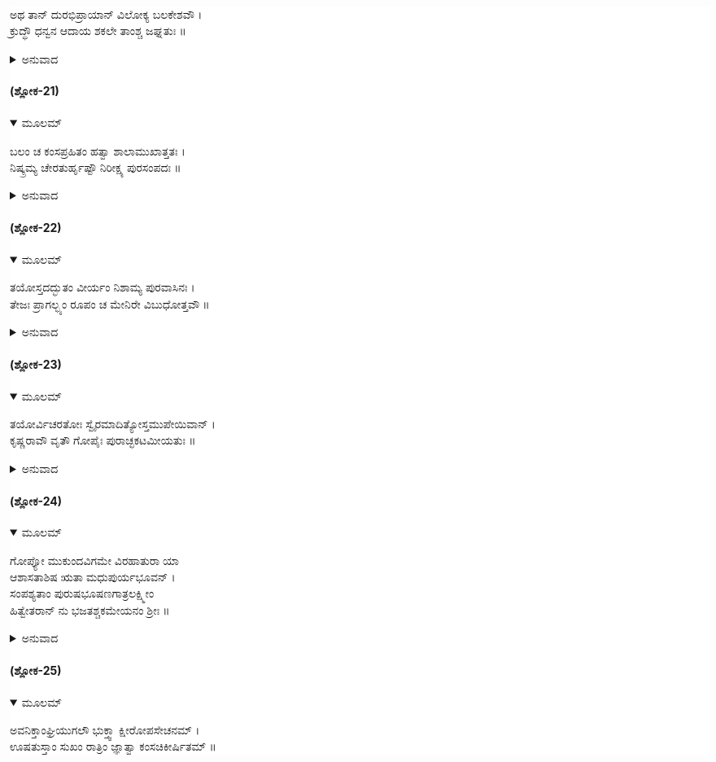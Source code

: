 ಅಥ ತಾನ್ ದುರಭಿಪ್ರಾಯಾನ್ ವಿಲೋಕ್ಯ ಬಲಕೇಶವೌ ।  
ಕ್ರುದ್ಧೌ ಧನ್ವನ ಆದಾಯ ಶಕಲೇ ತಾಂಶ್ಚ ಜಘ್ನತುಃ ॥
</details>

<details><summary>ಅನುವಾದ</summary></details>

#### (ಶ್ಲೋಕ-21)


<details open><summary>ಮೂಲಮ್</summary>

ಬಲಂ ಚ ಕಂಸಪ್ರಹಿತಂ ಹತ್ವಾ ಶಾಲಾಮುಖಾತ್ತತಃ ।  
ನಿಷ್ಕ್ರಮ್ಯ ಚೇರತುರ್ಹೃಷ್ಟೌ ನಿರೀಕ್ಷ್ಯ ಪುರಸಂಪದಃ ॥
</details>

<details><summary>ಅನುವಾದ</summary></details>

#### (ಶ್ಲೋಕ-22)


<details open><summary>ಮೂಲಮ್</summary>

ತಯೋಸ್ತದದ್ಭುತಂ ವೀರ್ಯಂ ನಿಶಾಮ್ಯ ಪುರವಾಸಿನಃ ।  
ತೇಜಃ ಪ್ರಾಗಲ್ಭ್ಯಂ ರೂಪಂ ಚ ಮೇನಿರೇ ವಿಬುಧೋತ್ತವೌ ॥
</details>

<details><summary>ಅನುವಾದ</summary></details>

#### (ಶ್ಲೋಕ-23)


<details open><summary>ಮೂಲಮ್</summary>

ತಯೋರ್ವಿಚರತೋಃ ಸ್ವೈರಮಾದಿತ್ಯೋಸ್ತಮುಪೇಯಿವಾನ್ ।  
ಕೃಷ್ಣರಾವೌ ವೃತೌ ಗೋಪೈಃ ಪುರಾಚ್ಛಕಟಮೀಯತುಃ ॥
</details>

<details><summary>ಅನುವಾದ</summary></details>

#### (ಶ್ಲೋಕ-24)


<details open><summary>ಮೂಲಮ್</summary>

ಗೋಪ್ಯೋ ಮುಕುಂದವಿಗಮೇ ವಿರಹಾತುರಾ ಯಾ  
ಆಶಾಸತಾಶಿಷ ಋತಾ ಮಧುಪುರ್ಯಭೂವನ್ ।  
ಸಂಪಶ್ಯತಾಂ ಪುರುಷಭೂಷಣಗಾತ್ರಲಕ್ಷ್ಮೀಂ  
ಹಿತ್ವೇತರಾನ್ ನು ಭಜತಶ್ಚಕಮೇಯನಂ ಶ್ರೀಃ ॥
</details>

<details><summary>ಅನುವಾದ</summary></details>

#### (ಶ್ಲೋಕ-25)


<details open><summary>ಮೂಲಮ್</summary>

ಅವನಿಕ್ತಾಂಘ್ರಿಯುಗಲೌ ಭುಕ್ತ್ವಾ ಕ್ಷೀರೋಪಸೇಚನಮ್ ।  
ಊಷತುಸ್ತಾಂ ಸುಖಂ ರಾತ್ರಿಂ ಜ್ಞಾತ್ವಾ ಕಂಸಚಿಕೀರ್ಷಿತಮ್ ॥
</details>
